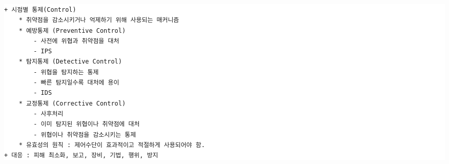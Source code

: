     + 시점별 통제(Control)
        * 취약점을 감소시키거나 억제하기 위해 사용되는 매커니즘
        * 예방통제 (Preventive Control)
            - 사전에 위협과 취약점을 대처
            - IPS
        * 탐지통제 (Detective Control)
            - 위협을 탐지하는 통제
            - 빠른 탐지일수록 대처에 용이
            - IDS
        * 교정통제 (Corrective Control)
            - 사후처리
            - 이미 탐지된 위협이나 취약점에 대처
            - 위협이나 취약점을 감소시키는 통제
        * 유효성의 원칙 : 제어수단이 효과적이고 적절하게 사용되어야 함.
    + 대응 : 피해 최소화, 보고, 장비, 기법, 행위, 방지
